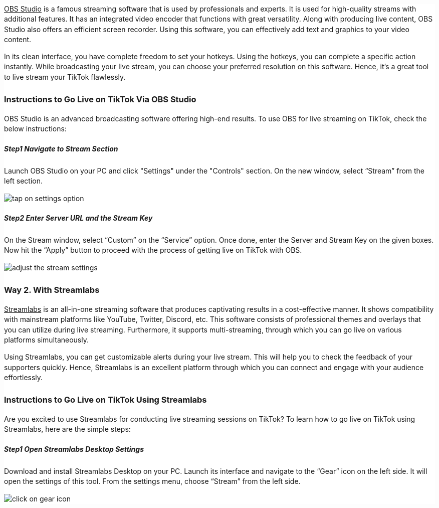 [OBS Studio](https://obsproject.com/) is a famous streaming software that is used by professionals and experts. It is used for high-quality streams with additional features. It has an integrated video encoder that functions with great versatility. Along with producing live content, OBS Studio also offers an efficient screen recorder. Using this software, you can effectively add text and graphics to your video content.

In its clean interface, you have complete freedom to set your hotkeys. Using the hotkeys, you can complete a specific action instantly. While broadcasting your live stream, you can choose your preferred resolution on this software. Hence, it’s a great tool to live stream your TikTok flawlessly.

### Instructions to Go Live on TikTok Via OBS Studio

OBS Studio is an advanced broadcasting software offering high-end results. To use OBS for live streaming on TikTok, check the below instructions:

##### Step1 Navigate to Stream Section

Launch OBS Studio on your PC and click "Settings" under the "Controls" section. On the new window, select “Stream” from the left section.

![tap on settings option](https://images.wondershare.com/filmora/article-images/2022/12/find-tiktok-stream-key-3.jpg)

##### Step2 Enter Server URL and the Stream Key

On the Stream window, select “Custom” on the “Service” option. Once done, enter the Server and Stream Key on the given boxes. Now hit the “Apply” button to proceed with the process of getting live on TikTok with OBS.

![adjust the stream settings](https://images.wondershare.com/filmora/article-images/2022/12/find-tiktok-stream-key-4.jpg)

### Way 2\. With Streamlabs

[Streamlabs](https://streamlabs.com/) is an all-in-one streaming software that produces captivating results in a cost-effective manner. It shows compatibility with mainstream platforms like YouTube, Twitter, Discord, etc. This software consists of professional themes and overlays that you can utilize during live streaming. Furthermore, it supports multi-streaming, through which you can go live on various platforms simultaneously.

Using Streamlabs, you can get customizable alerts during your live stream. This will help you to check the feedback of your supporters quickly. Hence, Streamlabs is an excellent platform through which you can connect and engage with your audience effortlessly.

### Instructions to Go Live on TikTok Using Streamlabs

Are you excited to use Streamlabs for conducting live streaming sessions on TikTok? To learn how to go live on TikTok using Streamlabs, here are the simple steps:

##### Step1 Open Streamlabs Desktop Settings

Download and install Streamlabs Desktop on your PC. Launch its interface and navigate to the “Gear” icon on the left side. It will open the settings of this tool. From the settings menu, choose “Stream” from the left side.

![click on gear icon](https://images.wondershare.com/filmora/article-images/2022/12/find-tiktok-stream-key-5.jpg)
